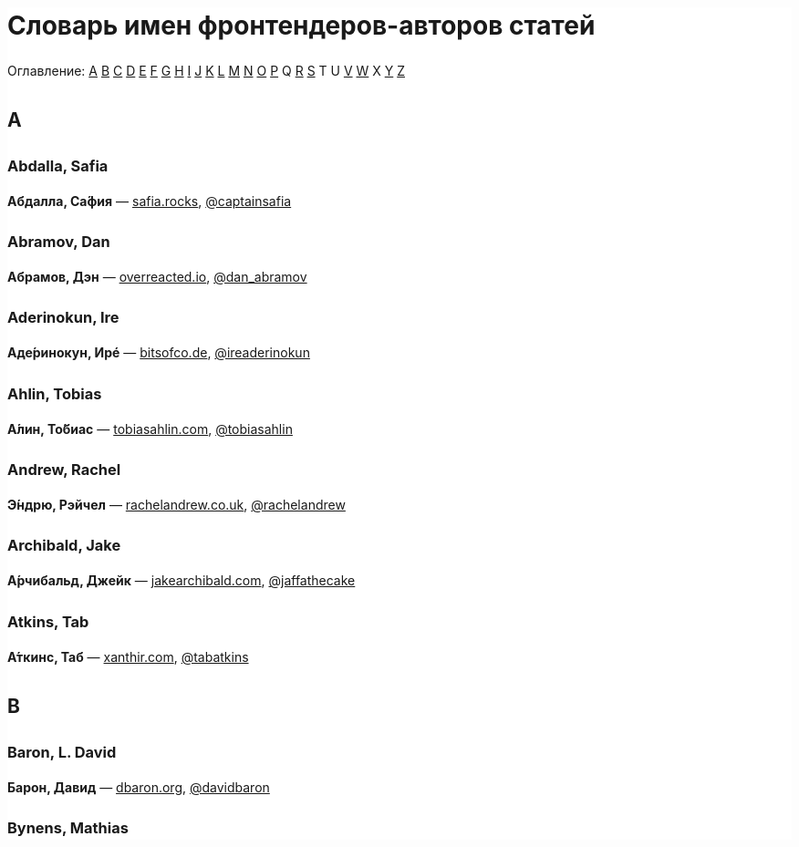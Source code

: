 # Словарь имен фронтендеров-авторов статей

Оглавление: [A](#a) [B](#b) [C](#c) [D](#d) [E](#e) [F](#f) [G](#g) [H](#h) [I](#i) [J](#j) [K](#k) [L](#l) [M](#m) [N](#n) [O](#o) [P](#p) Q [R](#r) [S](#s) T U [V](#v) [W](#w) X [Y](#y) [Z](#z)

## A

### Abdalla, Safia

**Абдалла, Са́фия** — [safia.rocks](https://safia.rocks/), [@captainsafia](https://twitter.com/captainsafia)

### Abramov, Dan

**Абрамов, Дэн** — [overreacted.io](https://overreacted.io/), [@dan_abramov](https://twitter.com/dan_abramov)

### Aderinokun, Ire

**Аде́ринокун, Ирé** — [bitsofco.de](https://bitsofco.de/), [@ireaderinokun](https://twitter.com/ireaderinokun)

### Ahlin, Tobias

**А́лин, То́биас** — [tobiasahlin.com](http://tobiasahlin.com/), [@tobiasahlin](https://twitter.com/tobiasahlin)

### Andrew, Rachel

**Э́ндрю, Рэйчел** — [rachelandrew.co.uk](https://rachelandrew.co.uk/), [@rachelandrew](https://twitter.com/rachelandrew)

### Archibald, Jake

**А́рчибальд, Джейк** — [jakearchibald.com](https://jakearchibald.com), [@jaffathecake](https://twitter.com/jaffathecake)

### Atkins, Tab

**А́ткинс, Таб** — [xanthir.com](https://www.xanthir.com/), [@tabatkins](https://twitter.com/tabatkins)

## B

### Baron, L. David

**Барон, Давид** — [dbaron.org](https://dbaron.org), [@davidbaron](https://twitter.com/davidbaron)

### Bynens, Mathias
